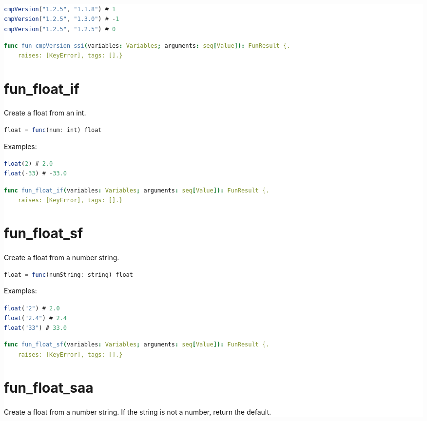 ~~~javascript
cmpVersion("1.2.5", "1.1.8") # 1
cmpVersion("1.2.5", "1.3.0") # -1
cmpVersion("1.2.5", "1.2.5") # 0
~~~


~~~nim
func fun_cmpVersion_ssi(variables: Variables; arguments: seq[Value]): FunResult {.
    raises: [KeyError], tags: [].}
~~~

# fun_float_if

Create a float from an int.

~~~javascript
float = func(num: int) float
~~~

Examples:

~~~javascript
float(2) # 2.0
float(-33) # -33.0
~~~


~~~nim
func fun_float_if(variables: Variables; arguments: seq[Value]): FunResult {.
    raises: [KeyError], tags: [].}
~~~

# fun_float_sf

Create a float from a number string.

~~~javascript
float = func(numString: string) float
~~~

Examples:

~~~javascript
float("2") # 2.0
float("2.4") # 2.4
float("33") # 33.0
~~~


~~~nim
func fun_float_sf(variables: Variables; arguments: seq[Value]): FunResult {.
    raises: [KeyError], tags: [].}
~~~

# fun_float_saa

Create a float from a number string. If the string is not a
number, return the default.
